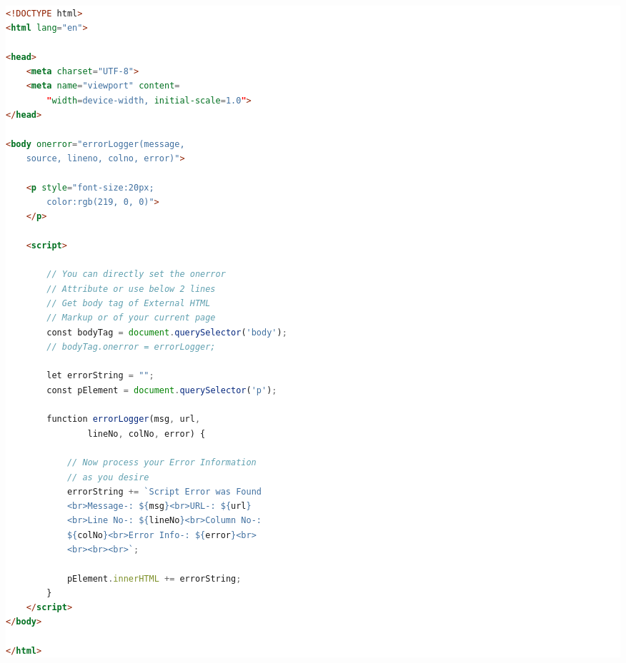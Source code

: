 ```html
<!DOCTYPE html>
<html lang="en">

<head>
    <meta charset="UTF-8">
    <meta name="viewport" content=
        "width=device-width, initial-scale=1.0">
</head>

<body onerror="errorLogger(message,
    source, lineno, colno, error)">

    <p style="font-size:20px;
        color:rgb(219, 0, 0)">
    </p>

    <script>

        // You can directly set the onerror
        // Attribute or use below 2 lines
        // Get body tag of External HTML
        // Markup or of your current page
        const bodyTag = document.querySelector('body');
        // bodyTag.onerror = errorLogger;

        let errorString = "";
        const pElement = document.querySelector('p');

        function errorLogger(msg, url,
                lineNo, colNo, error) {

            // Now process your Error Information
            // as you desire
            errorString += `Script Error was Found
            <br>Message-: ${msg}<br>URL-: ${url}
            <br>Line No-: ${lineNo}<br>Column No-:
            ${colNo}<br>Error Info-: ${error}<br>
            <br><br><br>`;

            pElement.innerHTML += errorString;
        }
    </script>
</body>

</html>
```
